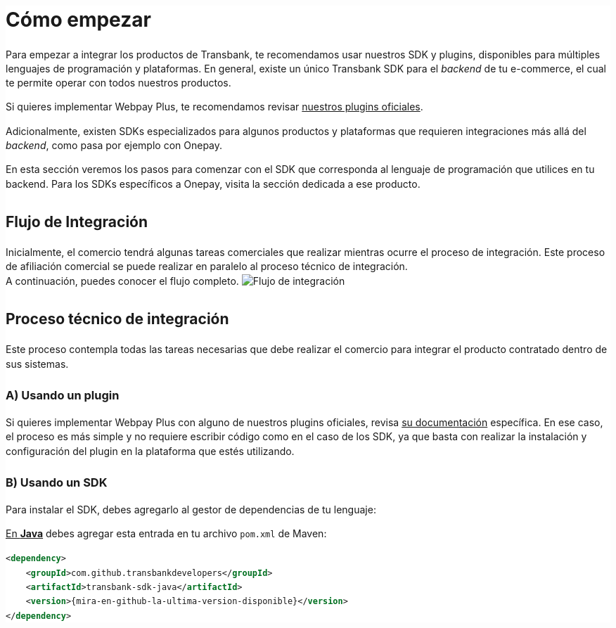 # Cómo empezar

Para empezar a integrar los productos de Transbank, te recomendamos usar
nuestros SDK y plugins, disponibles para múltiples lenguajes de programación y
plataformas. En general, existe un único Transbank SDK para el _backend_
de tu e-commerce, el cual te permite operar con todos nuestros productos.

Si quieres implementar Webpay Plus, te recomendamos revisar [nuestros plugins oficiales](/plugin).  

Adicionalmente, existen SDKs especializados para algunos productos y
plataformas que requieren integraciones más allá del _backend_, como pasa por
ejemplo con Onepay.

En esta sección veremos los pasos para comenzar con el SDK que corresponda al
lenguaje de programación que utilices en tu backend. Para los SDKs
específicos a Onepay, visita la sección dedicada a ese producto.

## Flujo de Integración

Inicialmente, el comercio tendrá algunas tareas comerciales que realizar mientras ocurre el proceso de integración.
Este proceso de afiliación comercial se puede realizar en paralelo al proceso técnico de integración.  
A continuación, puedes conocer el flujo completo.
<img class="td_img-night" src="/images/documentacion/flujo-integracion.svg" alt="Flujo de integración">

## Proceso técnico de integración

Este proceso contempla todas las tareas necesarias que debe realizar el comercio para integrar el producto contratado
dentro de sus sistemas.

### A) Usando un plugin

Si quieres implementar Webpay Plus con alguno de nuestros plugins oficiales,
revisa [su documentación](/plugin) específica. En ese caso, el proceso es más simple y no requiere escribir
código como en el caso de los SDK, ya que basta con realizar la instalación y configuración del plugin en la plataforma
que estés utilizando.

### B) Usando un SDK

Para instalar el SDK, debes agregarlo al gestor de dependencias de tu lenguaje:

[En **Java**](https://github.com/TransbankDevelopers/transbank-sdk-java#instalaci%C3%B3n)
debes agregar esta entrada en tu archivo `pom.xml` de Maven:

```xml
<dependency>
    <groupId>com.github.transbankdevelopers</groupId>
    <artifactId>transbank-sdk-java</artifactId>
    <version>{mira-en-github-la-ultima-version-disponible}</version>
</dependency>
```
